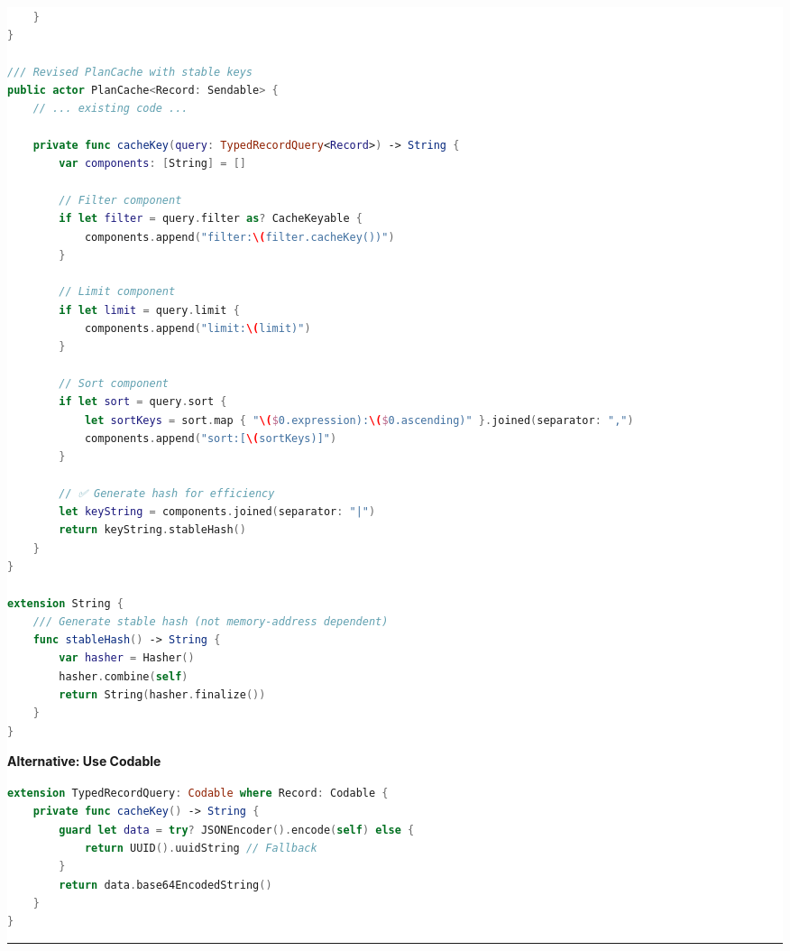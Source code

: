 ```swift
    }
}

/// Revised PlanCache with stable keys
public actor PlanCache<Record: Sendable> {
    // ... existing code ...

    private func cacheKey(query: TypedRecordQuery<Record>) -> String {
        var components: [String] = []

        // Filter component
        if let filter = query.filter as? CacheKeyable {
            components.append("filter:\(filter.cacheKey())")
        }

        // Limit component
        if let limit = query.limit {
            components.append("limit:\(limit)")
        }

        // Sort component
        if let sort = query.sort {
            let sortKeys = sort.map { "\($0.expression):\($0.ascending)" }.joined(separator: ",")
            components.append("sort:[\(sortKeys)]")
        }

        // ✅ Generate hash for efficiency
        let keyString = components.joined(separator: "|")
        return keyString.stableHash()
    }
}

extension String {
    /// Generate stable hash (not memory-address dependent)
    func stableHash() -> String {
        var hasher = Hasher()
        hasher.combine(self)
        return String(hasher.finalize())
    }
}
```

**Alternative: Use Codable**
```swift
extension TypedRecordQuery: Codable where Record: Codable {
    private func cacheKey() -> String {
        guard let data = try? JSONEncoder().encode(self) else {
            return UUID().uuidString // Fallback
        }
        return data.base64EncodedString()
    }
}
```

---